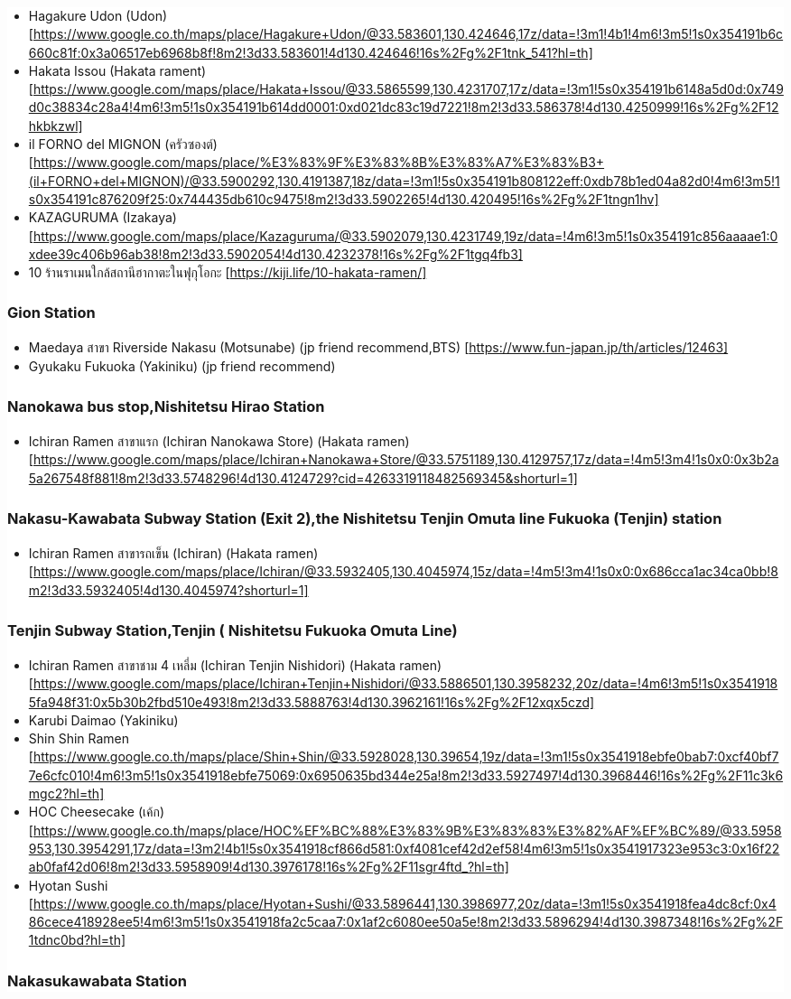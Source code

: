 - Hagakure Udon (Udon) [https://www.google.co.th/maps/place/Hagakure+Udon/@33.583601,130.424646,17z/data=!3m1!4b1!4m6!3m5!1s0x354191b6c660c81f:0x3a06517eb6968b8f!8m2!3d33.583601!4d130.424646!16s%2Fg%2F1tnk_541?hl=th]
- Hakata Issou (Hakata rament) [https://www.google.com/maps/place/Hakata+Issou/@33.5865599,130.4231707,17z/data=!3m1!5s0x354191b6148a5d0d:0x749d0c38834c28a4!4m6!3m5!1s0x354191b614dd0001:0xd021dc83c19d7221!8m2!3d33.586378!4d130.4250999!16s%2Fg%2F12hkbkzwl]
- il FORNO del MIGNON (ครัวซองต์) [https://www.google.com/maps/place/%E3%83%9F%E3%83%8B%E3%83%A7%E3%83%B3+(il+FORNO+del+MIGNON)/@33.5900292,130.4191387,18z/data=!3m1!5s0x354191b808122eff:0xdb78b1ed04a82d0!4m6!3m5!1s0x354191c876209f25:0x744435db610c9475!8m2!3d33.5902265!4d130.420495!16s%2Fg%2F1tngn1hv]
- KAZAGURUMA (Izakaya) [https://www.google.com/maps/place/Kazaguruma/@33.5902079,130.4231749,19z/data=!4m6!3m5!1s0x354191c856aaaae1:0xdee39c406b96ab38!8m2!3d33.5902054!4d130.4232378!16s%2Fg%2F1tgq4fb3]
- 10 ร้านราเมนใกล้สถานีฮากาตะในฟุกุโอกะ [https://kiji.life/10-hakata-ramen/]

### Gion Station

- Maedaya สาขา Riverside Nakasu (Motsunabe) (jp friend recommend,BTS) [https://www.fun-japan.jp/th/articles/12463]
- Gyukaku Fukuoka (Yakiniku) (jp friend recommend)

### Nanokawa bus stop,Nishitetsu Hirao Station

- Ichiran Ramen สาขาแรก (Ichiran Nanokawa Store) (Hakata ramen) [https://www.google.com/maps/place/Ichiran+Nanokawa+Store/@33.5751189,130.4129757,17z/data=!4m5!3m4!1s0x0:0x3b2a5a267548f881!8m2!3d33.5748296!4d130.4124729?cid=4263319118482569345&shorturl=1]

### Nakasu-Kawabata Subway Station (Exit 2),the Nishitetsu Tenjin Omuta line Fukuoka (Tenjin) station

- Ichiran Ramen สาขารถเข็น (Ichiran) (Hakata ramen) [https://www.google.com/maps/place/Ichiran/@33.5932405,130.4045974,15z/data=!4m5!3m4!1s0x0:0x686cca1ac34ca0bb!8m2!3d33.5932405!4d130.4045974?shorturl=1]

### Tenjin Subway Station,Tenjin ( Nishitetsu Fukuoka Omuta Line)

- Ichiran Ramen สาขาชาม 4 เหลี่ม (Ichiran Tenjin Nishidori) (Hakata ramen) [https://www.google.com/maps/place/Ichiran+Tenjin+Nishidori/@33.5886501,130.3958232,20z/data=!4m6!3m5!1s0x35419185fa948f31:0x5b30b2fbd510e493!8m2!3d33.5888763!4d130.3962161!16s%2Fg%2F12xqx5czd]
- Karubi Daimao (Yakiniku)
- Shin Shin Ramen [https://www.google.co.th/maps/place/Shin+Shin/@33.5928028,130.39654,19z/data=!3m1!5s0x3541918ebfe0bab7:0xcf40bf77e6cfc010!4m6!3m5!1s0x3541918ebfe75069:0x6950635bd344e25a!8m2!3d33.5927497!4d130.3968446!16s%2Fg%2F11c3k6mgc2?hl=th]
- HOC Cheesecake (เค้ก) [https://www.google.co.th/maps/place/HOC%EF%BC%88%E3%83%9B%E3%83%83%E3%82%AF%EF%BC%89/@33.5958953,130.3954291,17z/data=!3m2!4b1!5s0x3541918cf866d581:0xf4081cef42d2ef58!4m6!3m5!1s0x3541917323e953c3:0x16f22ab0faf42d06!8m2!3d33.5958909!4d130.3976178!16s%2Fg%2F11sgr4ftd_?hl=th]
- Hyotan Sushi [https://www.google.co.th/maps/place/Hyotan+Sushi/@33.5896441,130.3986977,20z/data=!3m1!5s0x3541918fea4dc8cf:0x486cece418928ee5!4m6!3m5!1s0x3541918fa2c5caa7:0x1af2c6080ee50a5e!8m2!3d33.5896294!4d130.3987348!16s%2Fg%2F1tdnc0bd?hl=th]

### Nakasukawabata Station
